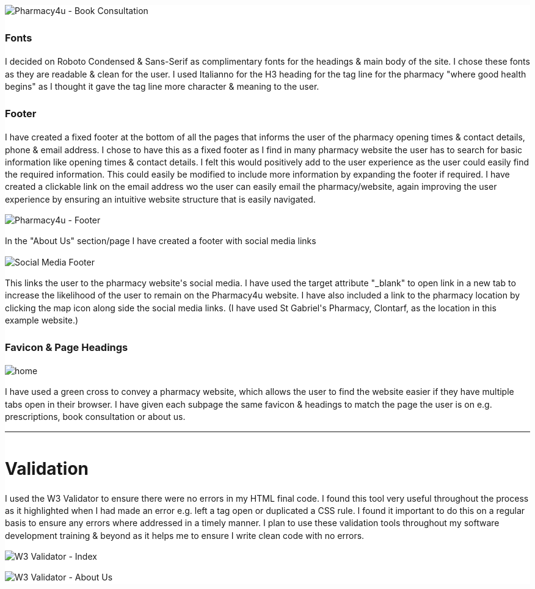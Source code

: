 ![Pharmacy4u - Book Consultation](https://user-images.githubusercontent.com/105642587/181717645-099d0009-f697-44f8-bf02-1c83209c4c9d.jpg)


</p>

<h3>Fonts</h3>

I decided on Roboto Condensed & Sans-Serif as complimentary fonts for the headings & main body of the site. I chose these fonts as they are readable & clean for the user. I used Italianno for the H3 heading for the tag line for the pharmacy "where good health begins" as I thought it gave the tag line more character & meaning to the user.

<h3>Footer</h3>

I have created a fixed footer at the bottom of all the pages that informs the user of the pharmacy opening times & contact details, phone & email address. I chose to have this as a fixed footer as I find in many pharmacy website the user has to search for basic information like opening times & contact details. I felt this would positively add to the user experience as the user could easily find the required information.  This could easily be modified to include more information by expanding the footer if required.  I have created a clickable link on the email address wo the user can easily email the pharmacy/website, again improving the user experience by ensuring an intuitive website structure that is easily navigated.

![Pharmacy4u - Footer](https://user-images.githubusercontent.com/105642587/181711180-37c0dc48-919a-49b0-9318-99b847408aee.jpg)

In the "About Us" section/page I have created a footer with social media links

![Social Media Footer](https://user-images.githubusercontent.com/105642587/181711668-500c2b92-d8fd-450e-b200-647ba5e517d8.jpg)

This links the user to the pharmacy website's social media. I have used the target attribute "_blank" to open link in a new tab to increase the likelihood of the user to remain on the Pharmacy4u website. I have also included a link to the pharmacy location by clicking the map icon along side the social media links. (I have used St Gabriel's Pharmacy, Clontarf, as the location in this example website.)   

<h3>Favicon & Page Headings</h3>

![home](https://user-images.githubusercontent.com/105642587/181719310-6dae9e23-bdc7-4716-91ba-7917ca5639d9.jpg)

I have used a green cross to convey a pharmacy website, which allows the user to find the website easier if they have multiple tabs open in their browser. I have given each subpage the same favicon & headings to match the page the user is on e.g. prescriptions, book consultation or about us. 

<hr>

<h1>Validation</h1>

I used the W3 Validator to ensure there were no errors in my HTML final code. I found this tool very useful throughout the process as it highlighted when I had made an error e.g. left a tag open or duplicated a CSS rule.  I found it important to do this on a regular basis to ensure any errors where addressed in a timely manner. I plan to use these validation tools throughout my software development training & beyond as it helps me to ensure I write clean code with no errors. 

![W3 Validator - Index](https://user-images.githubusercontent.com/105642587/181722905-712943a6-599e-48fd-99be-8e384a6a6b4f.jpg)

![W3 Validator - About Us](https://user-images.githubusercontent.com/105642587/181722956-edaa2b62-1f1b-4671-a1f1-47db3e356afd.jpg)
